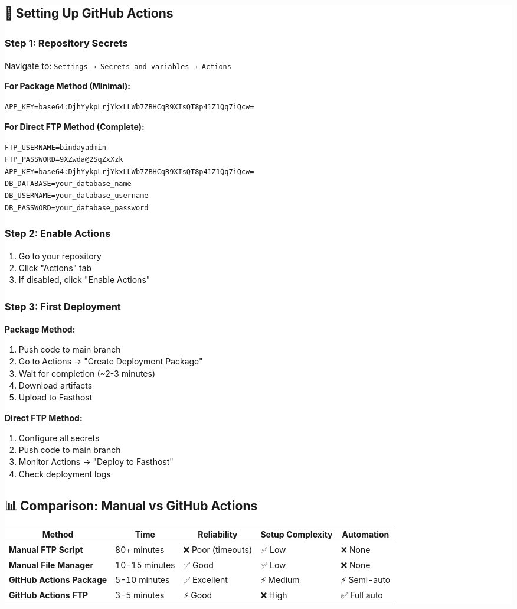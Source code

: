 ## 🔧 **Setting Up GitHub Actions**

### **Step 1: Repository Secrets**

Navigate to: `Settings → Secrets and variables → Actions`

**For Package Method (Minimal):**
```
APP_KEY=base64:DjhYykpLrjYkxLLWb7ZBHCqR9XIsQT8p41Z1Qq7iQcw=
```

**For Direct FTP Method (Complete):**
```
FTP_USERNAME=bindayadmin
FTP_PASSWORD=9XZwda@2SqZxXzk
APP_KEY=base64:DjhYykpLrjYkxLLWb7ZBHCqR9XIsQT8p41Z1Qq7iQcw=
DB_DATABASE=your_database_name
DB_USERNAME=your_database_username  
DB_PASSWORD=your_database_password
```

### **Step 2: Enable Actions**

1. Go to your repository
2. Click "Actions" tab
3. If disabled, click "Enable Actions"

### **Step 3: First Deployment**

**Package Method:**
1. Push code to main branch
2. Go to Actions → "Create Deployment Package"
3. Wait for completion (~2-3 minutes)
4. Download artifacts
5. Upload to Fasthost

**Direct FTP Method:**
1. Configure all secrets
2. Push code to main branch
3. Monitor Actions → "Deploy to Fasthost"
4. Check deployment logs

## 📊 **Comparison: Manual vs GitHub Actions**

| Method | Time | Reliability | Setup Complexity | Automation |
|--------|------|-------------|------------------|------------|
| **Manual FTP Script** | 80+ minutes | ❌ Poor (timeouts) | ✅ Low | ❌ None |
| **Manual File Manager** | 10-15 minutes | ✅ Good | ✅ Low | ❌ None |
| **GitHub Actions Package** | 5-10 minutes | ✅ Excellent | ⚡ Medium | ⚡ Semi-auto |
| **GitHub Actions FTP** | 3-5 minutes | ⚡ Good | ❌ High | ✅ Full auto |
